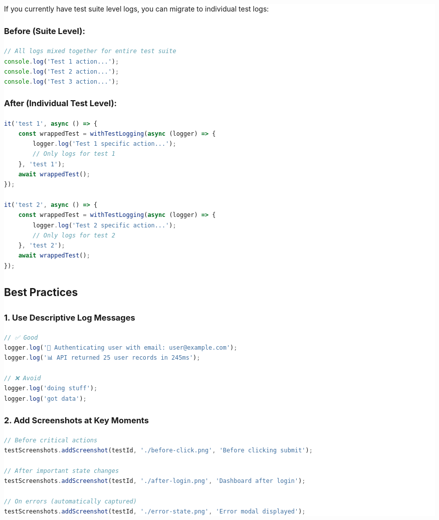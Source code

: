 If you currently have test suite level logs, you can migrate to individual test logs:

### Before (Suite Level):
```javascript
// All logs mixed together for entire test suite
console.log('Test 1 action...');
console.log('Test 2 action...');
console.log('Test 3 action...');
```

### After (Individual Test Level):
```javascript
it('test 1', async () => {
    const wrappedTest = withTestLogging(async (logger) => {
        logger.log('Test 1 specific action...');
        // Only logs for test 1
    }, 'test 1');
    await wrappedTest();
});

it('test 2', async () => {
    const wrappedTest = withTestLogging(async (logger) => {
        logger.log('Test 2 specific action...');
        // Only logs for test 2
    }, 'test 2');
    await wrappedTest();
});
```

## Best Practices

### 1. Use Descriptive Log Messages
```javascript
// ✅ Good
logger.log('🔐 Authenticating user with email: user@example.com');
logger.log('📊 API returned 25 user records in 245ms');

// ❌ Avoid
logger.log('doing stuff');
logger.log('got data');
```

### 2. Add Screenshots at Key Moments
```javascript
// Before critical actions
testScreenshots.addScreenshot(testId, './before-click.png', 'Before clicking submit');

// After important state changes  
testScreenshots.addScreenshot(testId, './after-login.png', 'Dashboard after login');

// On errors (automatically captured)
testScreenshots.addScreenshot(testId, './error-state.png', 'Error modal displayed');
```

